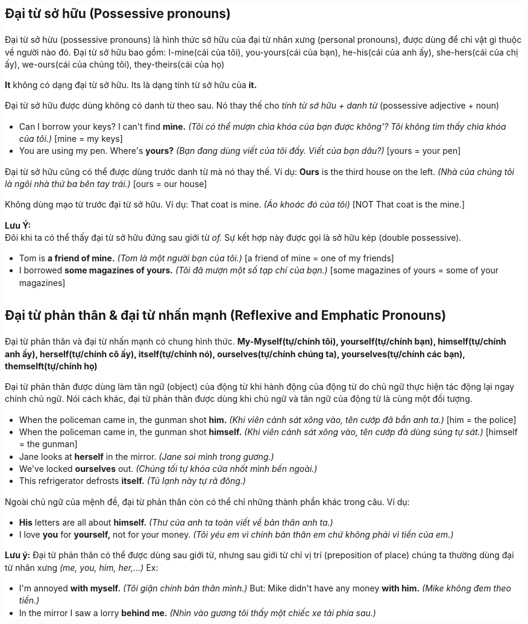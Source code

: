 ## Đại từ sở hữu (Possessive pronouns)
Đại từ sở hừu (possessive pronouns) là hình thức sở hữu của đại từ nhân xưng (personal pronouns), được dùng để chỉ vật gì thuộc về người nào đó.
Đại từ sở hữu bao gồm: I-mine(cái của tôi), you-yours(cái của bạn), he-his(cái của anh ấy), she-hers(cái của chị ấy), we-ours(cái của chúng tôi), they-theirs(cái của họ)

**It** không có dạng đại từ sở hữu. Its là dạng tính từ sở hữu của **it.**

Đại từ sở hữu được dùng không có danh từ theo sau. Nó thay thế cho *tính từ sớ hữu + danh từ* (possessive adjective + noun)
- Can I borrow your keys? I can't find **mine.** *(Tôi có thể mượn chìa khóa của bạn được không'? Tôi không tìm thấy chìa khóa của tôi.)* [mine = my keys]
- You are using my pen. Where's **yours?** *(Bạn đang dùng viết của tôi đấy. Viết của bạn dâu?)* [yours = your pen]

Đại từ sở hữu cũng có thể được dùng trước danh từ mà nó thay thế. Ví dụ: **Ours** is the third house on the left. *(Nhà của chúng tôi là ngôi nhà thứ ba bên tay trái.)* [ours = our house]

Không dùng mạo từ trước đại từ sở hữu. Ví dụ: That coat is mine. *(Áo khoác đó của tôi)* [NOT That coat is the mine.]

**Lưu Ý:**<br>
Đôi khi ta có thể thấy đại từ sở hữu đứng sau giới từ *of.* Sự kết hợp này được gọi là sở hữu kép (double possessive).
- Tom is **a friend of mine.** *(Tom là một người bạn của tôi.)* [a friend of mine = one of my friends]
- I borrowed **some magazines of yours.** *(Tôi đã mượn một số tạp chí của bạn.)* [some magazines of yours = some of your magazines]
            
## Đại từ phản thân & đại từ nhấn mạnh (Reflexive and Emphatic Pronouns)
Đại từ phản thân và đại từ nhấn mạnh có chung hình thức. **My-Myself(tự/chính tôi), yourself(tự/chính bạn), himself(tự/chính anh ấy), herself(tự/chính cô ấy), itself(tự/chính nó), ourselves(tự/chính chúng ta), yourselves(tự/chính các bạn), themselft(tự/chính họ)**

Đại từ phản thân được dùng làm tân ngữ (object) của động từ khi hành động của động từ do chủ ngữ thực hiện tác động lại ngay chính chủ ngữ. Nói cách khác, đại từ phản thân được dùng khi chủ ngữ và tân ngữ của động từ là cùng một đối tượng.
- When the policeman came in, the gunman shot **him.** *(Khi viên cảnh sát xông vào, tên cướp đã bắn anh ta.)* [him = the police]
- When the policeman came in, the gunman shot **himself.** *(Khi viên cảnh sát xông vào, tên cướp đã dùng súng tự sát.)* [himself = the gunman]
- Jane looks at **herself** in the mirror. *(Jane soi mình trong gương.)*
- We've locked **ourselves** out. *(Chúng tối tự khóa cửa nhốt mình bến ngoài.)*
- This refrigerator defrosts **itself.** *(Tủ lạnh này tự rã đông.)*
        
Ngoài chủ ngữ của mệnh đề, đại từ phản thân còn có thể chỉ những thành phần khác trong câu. Ví dụ:
- **His** letters are all about **himself.** *(Thư của anh ta toàn viết về bản thân anh ta.)*
- I love **you** for **yourself,** not for your money. *(Tôi yéu em vì chính bản thân em chứ không phải vì tiền của em.)*

**Lưu ý:** Đại từ phản thân có thể được dùng sau giới từ, nhưng sau giới từ chỉ vị trí (preposition of place) chúng ta thường dùng đại từ nhân xưng *(me, you, him, her,...)* Ex:
- I'm annoyed **with myself.** *(Tôi giận chính bản thân mình.)* But: Mike didn't have any money **with him.** *(Mike không đem theo tiền.)*
- In the mirror I saw a lorry **behind me.** *(Nhìn vào gương tôi thấy một chiếc xe tải phía sau.)*
        